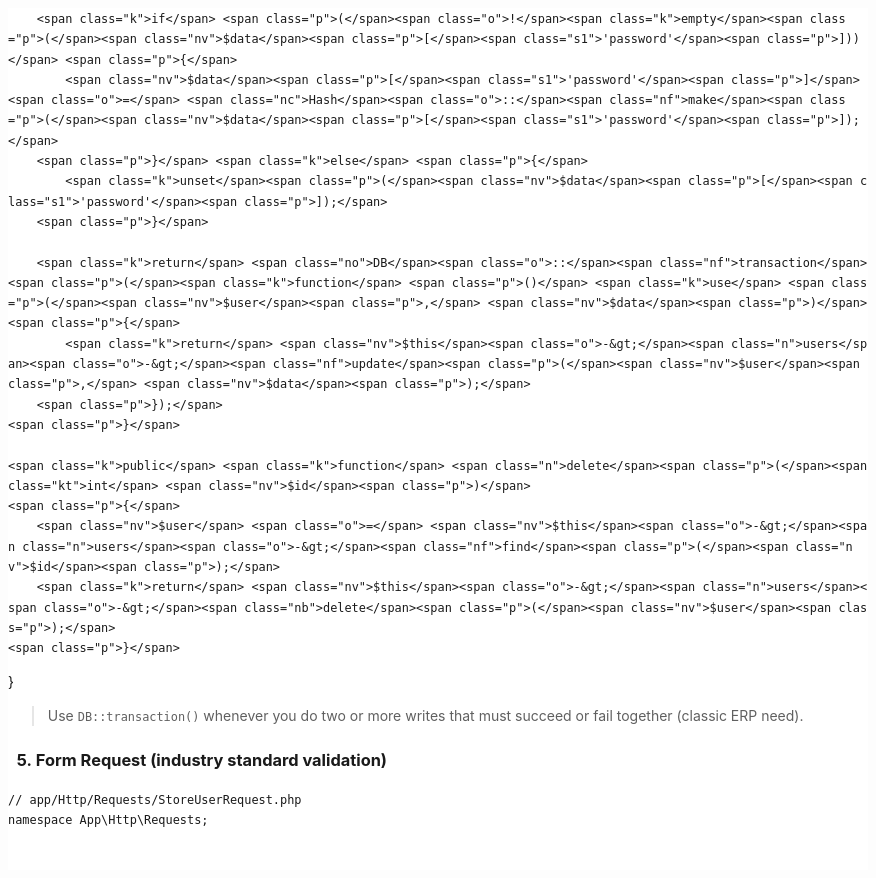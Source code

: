         <span class="k">if</span> <span class="p">(</span><span class="o">!</span><span class="k">empty</span><span class="p">(</span><span class="nv">$data</span><span class="p">[</span><span class="s1">'password'</span><span class="p">]))</span> <span class="p">{</span>
            <span class="nv">$data</span><span class="p">[</span><span class="s1">'password'</span><span class="p">]</span> <span class="o">=</span> <span class="nc">Hash</span><span class="o">::</span><span class="nf">make</span><span class="p">(</span><span class="nv">$data</span><span class="p">[</span><span class="s1">'password'</span><span class="p">]);</span>
        <span class="p">}</span> <span class="k">else</span> <span class="p">{</span>
            <span class="k">unset</span><span class="p">(</span><span class="nv">$data</span><span class="p">[</span><span class="s1">'password'</span><span class="p">]);</span>
        <span class="p">}</span>

        <span class="k">return</span> <span class="no">DB</span><span class="o">::</span><span class="nf">transaction</span><span class="p">(</span><span class="k">function</span> <span class="p">()</span> <span class="k">use</span> <span class="p">(</span><span class="nv">$user</span><span class="p">,</span> <span class="nv">$data</span><span class="p">)</span> <span class="p">{</span>
            <span class="k">return</span> <span class="nv">$this</span><span class="o">-&gt;</span><span class="n">users</span><span class="o">-&gt;</span><span class="nf">update</span><span class="p">(</span><span class="nv">$user</span><span class="p">,</span> <span class="nv">$data</span><span class="p">);</span>
        <span class="p">});</span>
    <span class="p">}</span>

    <span class="k">public</span> <span class="k">function</span> <span class="n">delete</span><span class="p">(</span><span class="kt">int</span> <span class="nv">$id</span><span class="p">)</span>
    <span class="p">{</span>
        <span class="nv">$user</span> <span class="o">=</span> <span class="nv">$this</span><span class="o">-&gt;</span><span class="n">users</span><span class="o">-&gt;</span><span class="nf">find</span><span class="p">(</span><span class="nv">$id</span><span class="p">);</span>
        <span class="k">return</span> <span class="nv">$this</span><span class="o">-&gt;</span><span class="n">users</span><span class="o">-&gt;</span><span class="nb">delete</span><span class="p">(</span><span class="nv">$user</span><span class="p">);</span>
    <span class="p">}</span>
<span class="p">}</span>
</code></pre>

</div>



<blockquote>
<p>Use <code>DB::transaction()</code> whenever you do two or more writes that must succeed or fail together (classic ERP need).</p>
</blockquote>




<h3>
  
  
  5) Form Request (industry standard validation)
</h3>



<div class="highlight js-code-highlight">
<pre class="highlight php"><code><span class="c1">// app/Http/Requests/StoreUserRequest.php</span>
<span class="kn">namespace</span> <span class="nn">App\Http\Requests</span><span class="p">;</span>

